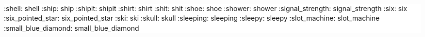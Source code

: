  </tr>
  <tr>
    <td>:shell:</td>
    <td>shell</td>
  </tr>
  <tr>
    <td>:ship:</td>
    <td>ship</td>
  </tr>
  <tr>
    <td>:shipit:</td>
    <td>shipit</td>
  </tr>
  <tr>
    <td>:shirt:</td>
    <td>shirt</td>
  </tr>
  <tr>
    <td>:shit:</td>
    <td>shit</td>
  </tr>
  <tr>
    <td>:shoe:</td>
    <td>shoe</td>
  </tr>
  <tr>
    <td>:shower:</td>
    <td>shower</td>
  </tr>
  <tr>
    <td>:signal_strength:</td>
    <td>signal_strength</td>
  </tr>
  <tr>
    <td>:six:</td>
    <td>six</td>
  </tr>
  <tr>
    <td>:six_pointed_star:</td>
    <td>six_pointed_star</td>
  </tr>
  <tr>
    <td>:ski:</td>
    <td>ski</td>
  </tr>
  <tr>
    <td>:skull:</td>
    <td>skull</td>
  </tr>
  <tr>
    <td>:sleeping:</td>
    <td>sleeping</td>
  </tr>
  <tr>
    <td>:sleepy:</td>
    <td>sleepy</td>
  </tr>
  <tr>
    <td>:slot_machine:</td>
    <td>slot_machine</td>
  </tr>
  <tr>
    <td>:small_blue_diamond:</td>
    <td>small_blue_diamond</td>
